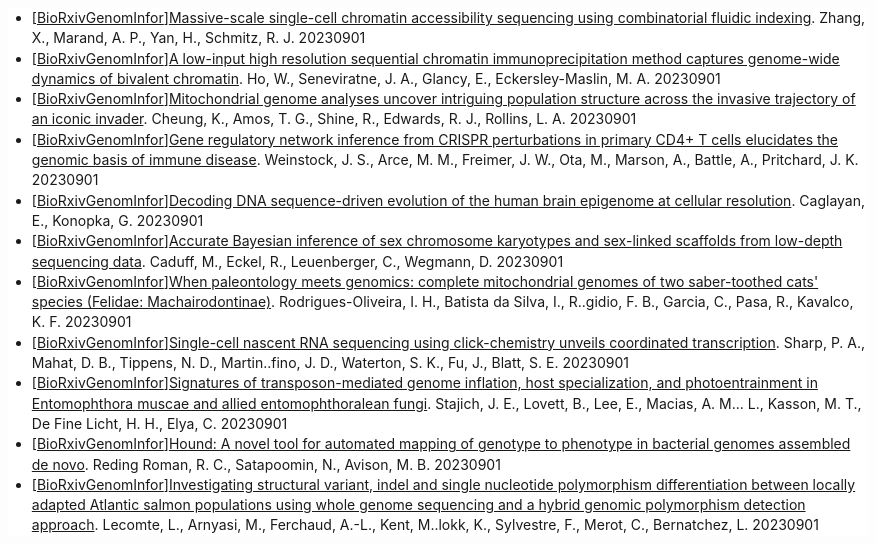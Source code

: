   - \[[BioRxivGenomInfor](http://biorxiv.org)\][Massive-scale single-cell chromatin accessibility sequencing using combinatorial fluidic indexing](http://biorxiv.org/cgi/content/short/2023.09.17.558155v1?rss=1). Zhang, X., Marand, A. P., Yan, H., Schmitz, R. J. 	20230901
  - \[[BioRxivGenomInfor](http://biorxiv.org)\][A low-input high resolution sequential chromatin immunoprecipitation method captures genome-wide dynamics of bivalent chromatin](http://biorxiv.org/cgi/content/short/2023.09.18.558170v1?rss=1). Ho, W., Seneviratne, J. A., Glancy, E., Eckersley-Maslin, M. A. 	20230901
  - \[[BioRxivGenomInfor](http://biorxiv.org)\][Mitochondrial genome analyses uncover intriguing population structure across the invasive trajectory of an iconic invader](http://biorxiv.org/cgi/content/short/2023.09.17.558141v1?rss=1). Cheung, K., Amos, T. G., Shine, R., Edwards, R. J., Rollins, L. A. 	20230901
  - \[[BioRxivGenomInfor](http://biorxiv.org)\][Gene regulatory network inference from CRISPR perturbations in primary CD4+ T cells elucidates the genomic basis of immune disease](http://biorxiv.org/cgi/content/short/2023.09.17.557749v1?rss=1). Weinstock, J. S., Arce, M. M., Freimer, J. W., Ota, M., Marson, A., Battle, A., Pritchard, J. K. 	20230901
  - \[[BioRxivGenomInfor](http://biorxiv.org)\][Decoding DNA sequence-driven evolution of the human brain epigenome at cellular resolution](http://biorxiv.org/cgi/content/short/2023.09.14.557820v1?rss=1). Caglayan, E., Konopka, G. 	20230901
  - \[[BioRxivGenomInfor](http://biorxiv.org)\][Accurate Bayesian inference of sex chromosome karyotypes and sex-linked scaffolds from low-depth sequencing data](http://biorxiv.org/cgi/content/short/2023.09.15.557900v1?rss=1). Caduff, M., Eckel, R., Leuenberger, C., Wegmann, D. 	20230901
  - \[[BioRxivGenomInfor](http://biorxiv.org)\][When paleontology meets genomics: complete mitochondrial genomes of two saber-toothed cats' species (Felidae: Machairodontinae)](http://biorxiv.org/cgi/content/short/2023.09.14.557696v1?rss=1). Rodrigues-Oliveira, I. H., Batista da Silva, I., R..gidio, F. B., Garcia, C., Pasa, R., Kavalco, K. F. 	20230901
  - \[[BioRxivGenomInfor](http://biorxiv.org)\][Single-cell nascent RNA sequencing using click-chemistry unveils coordinated transcription](http://biorxiv.org/cgi/content/short/2023.09.15.558015v1?rss=1). Sharp, P. A., Mahat, D. B., Tippens, N. D., Martin..fino, J. D., Waterton, S. K., Fu, J., Blatt, S. E. 	20230901
  - \[[BioRxivGenomInfor](http://biorxiv.org)\][Signatures of transposon-mediated genome inflation, host specialization, and photoentrainment in Entomophthora muscae and allied entomophthoralean fungi](http://biorxiv.org/cgi/content/short/2023.09.13.557621v1?rss=1). Stajich, J. E., Lovett, B., Lee, E., Macias, A. M... L., Kasson, M. T., De Fine Licht, H. H., Elya, C. 	20230901
  - \[[BioRxivGenomInfor](http://biorxiv.org)\][Hound: A novel tool for automated mapping of genotype to phenotype in bacterial genomes assembled de novo](http://biorxiv.org/cgi/content/short/2023.09.15.557405v1?rss=1). Reding Roman, R. C., Satapoomin, N., Avison, M. B. 	20230901
  - \[[BioRxivGenomInfor](http://biorxiv.org)\][Investigating structural variant, indel and single nucleotide polymorphism differentiation between locally adapted Atlantic salmon populations using whole genome sequencing and a hybrid genomic polymorphism detection approach](http://biorxiv.org/cgi/content/short/2023.09.12.557169v1?rss=1). Lecomte, L., Arnyasi, M., Ferchaud, A.-L., Kent, M..lokk, K., Sylvestre, F., Merot, C., Bernatchez, L. 	20230901
